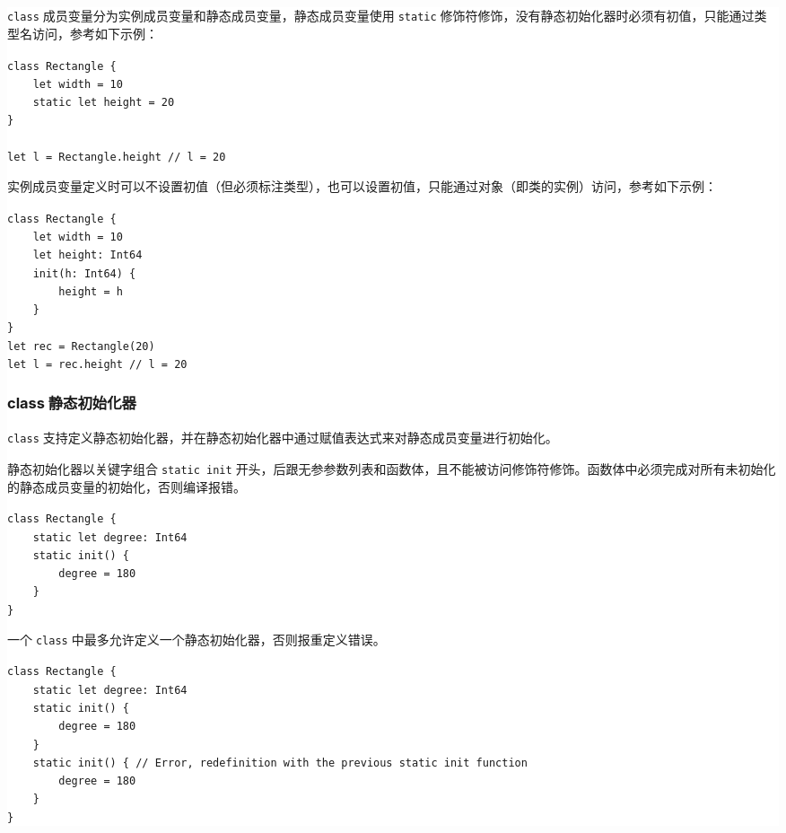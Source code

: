 `class` 成员变量分为实例成员变量和静态成员变量，静态成员变量使用 `static` 修饰符修饰，没有静态初始化器时必须有初值，只能通过类型名访问，参考如下示例：



```cangjie
class Rectangle {
    let width = 10
    static let height = 20
}

let l = Rectangle.height // l = 20
```

实例成员变量定义时可以不设置初值（但必须标注类型），也可以设置初值，只能通过对象（即类的实例）访问，参考如下示例：



```cangjie
class Rectangle {
    let width = 10
    let height: Int64
    init(h: Int64) {
        height = h
    }
}
let rec = Rectangle(20)
let l = rec.height // l = 20
```

### class 静态初始化器

`class` 支持定义静态初始化器，并在静态初始化器中通过赋值表达式来对静态成员变量进行初始化。

静态初始化器以关键字组合 `static init` 开头，后跟无参参数列表和函数体，且不能被访问修饰符修饰。函数体中必须完成对所有未初始化的静态成员变量的初始化，否则编译报错。



```cangjie
class Rectangle {
    static let degree: Int64
    static init() {
        degree = 180
    }
}
```

一个 `class` 中最多允许定义一个静态初始化器，否则报重定义错误。



```cangjie
class Rectangle {
    static let degree: Int64
    static init() {
        degree = 180
    }
    static init() { // Error, redefinition with the previous static init function
        degree = 180
    }
}
```
